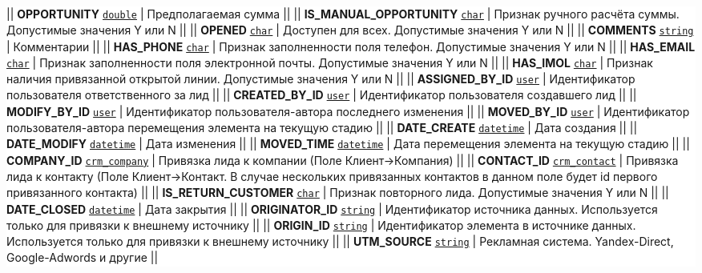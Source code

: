 || **OPPORTUNITY**
[`double`](../../data-types.md) | Предполагаемая сумма ||
|| **IS_MANUAL_OPPORTUNITY**
[`char`](../../data-types.md) | Признак ручного расчёта суммы. Допустимые значения Y или N ||
|| **OPENED**
[`char`](../../data-types.md) | Доступен для всех. Допустимые значения Y или N ||
|| **COMMENTS**
[`string`](../../data-types.md) | Комментарии ||
|| **HAS_PHONE**
[`char`](../../data-types.md) | Признак заполненности поля телефон. Допустимые значения Y или N ||
|| **HAS_EMAIL**
[`char`](../../data-types.md) | Признак заполненности поля электронной почты. Допустимые значения Y или N ||
|| **HAS_IMOL**
[`char`](../../data-types.md) | Признак наличия привязанной открытой линии. Допустимые значения Y или N ||
|| **ASSIGNED_BY_ID**
[`user`](../../data-types.md) | Идентификатор пользователя ответственного за лид ||
|| **CREATED_BY_ID**
[`user`](../../data-types.md) | Идентификатор пользователя создавшего лид ||
|| **MODIFY_BY_ID**
[`user`](../../data-types.md) | Идентификатор пользователя-автора последнего изменения ||
|| **MOVED_BY_ID**
[`user`](../../data-types.md) | Идентификатор пользователя-автора перемещения элемента на текущую стадию ||
|| **DATE_CREATE**
[`datetime`](../../data-types.md) | Дата создания ||
|| **DATE_MODIFY**
[`datetime`](../../data-types.md) | Дата изменения ||
|| **MOVED_TIME**
[`datetime`](../../data-types.md) | Дата перемещения элемента на текущую стадию ||
|| **COMPANY_ID**
[`crm_company`](../../data-types.md) | Привязка лида к компании (Поле Клиент->Компания) ||
|| **CONTACT_ID**
[`crm_contact`](../../data-types.md) | Привязка лида к контакту (Поле Клиент->Контакт. В случае нескольких привязанных контактов в данном поле будет id первого привязанного контакта) ||
|| **IS_RETURN_CUSTOMER**
[`char`](../../data-types.md) | Признак повторного лида. Допустимые значения Y или N ||
|| **DATE_CLOSED**
[`datetime`](../../data-types.md) | Дата закрытия ||
|| **ORIGINATOR_ID**
[`string`](../../data-types.md) | Идентификатор источника данных. Используется только для привязки к внешнему источнику ||
|| **ORIGIN_ID**
[`string`](../../data-types.md) | Идентификатор элемента в источнике данных. Используется только для привязки к внешнему источнику ||
|| **UTM_SOURCE**
[`string`](../../data-types.md) | Рекламная система. Yandex-Direct, Google-Adwords и другие ||